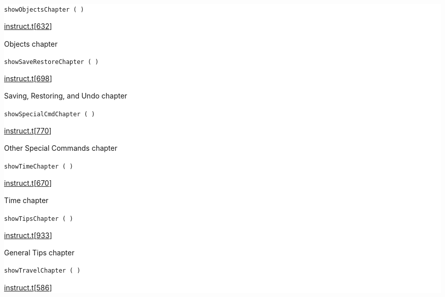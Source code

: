 <span id="showObjectsChapter"></span>

`showObjectsChapter ( )`

[instruct.t](../file/instruct.t.html)\[[632](../source/instruct.t.html#632)\]

<div class="desc">

Objects chapter

</div>

<span id="showSaveRestoreChapter"></span>

`showSaveRestoreChapter ( )`

[instruct.t](../file/instruct.t.html)\[[698](../source/instruct.t.html#698)\]

<div class="desc">

Saving, Restoring, and Undo chapter

</div>

<span id="showSpecialCmdChapter"></span>

`showSpecialCmdChapter ( )`

[instruct.t](../file/instruct.t.html)\[[770](../source/instruct.t.html#770)\]

<div class="desc">

Other Special Commands chapter

</div>

<span id="showTimeChapter"></span>

`showTimeChapter ( )`

[instruct.t](../file/instruct.t.html)\[[670](../source/instruct.t.html#670)\]

<div class="desc">

Time chapter

</div>

<span id="showTipsChapter"></span>

`showTipsChapter ( )`

[instruct.t](../file/instruct.t.html)\[[933](../source/instruct.t.html#933)\]

<div class="desc">

General Tips chapter

</div>

<span id="showTravelChapter"></span>

`showTravelChapter ( )`

[instruct.t](../file/instruct.t.html)\[[586](../source/instruct.t.html#586)\]
